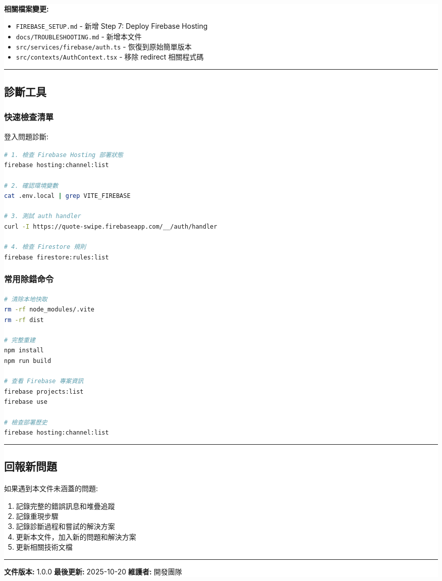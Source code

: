 **相關檔案變更:**
- `FIREBASE_SETUP.md` - 新增 Step 7: Deploy Firebase Hosting
- `docs/TROUBLESHOOTING.md` - 新增本文件
- `src/services/firebase/auth.ts` - 恢復到原始簡單版本
- `src/contexts/AuthContext.tsx` - 移除 redirect 相關程式碼

---

## 診斷工具

### 快速檢查清單

登入問題診斷:
```bash
# 1. 檢查 Firebase Hosting 部署狀態
firebase hosting:channel:list

# 2. 確認環境變數
cat .env.local | grep VITE_FIREBASE

# 3. 測試 auth handler
curl -I https://quote-swipe.firebaseapp.com/__/auth/handler

# 4. 檢查 Firestore 規則
firebase firestore:rules:list
```

### 常用除錯命令

```bash
# 清除本地快取
rm -rf node_modules/.vite
rm -rf dist

# 完整重建
npm install
npm run build

# 查看 Firebase 專案資訊
firebase projects:list
firebase use

# 檢查部署歷史
firebase hosting:channel:list
```

---

## 回報新問題

如果遇到本文件未涵蓋的問題:

1. 記錄完整的錯誤訊息和堆疊追蹤
2. 記錄重現步驟
3. 記錄診斷過程和嘗試的解決方案
4. 更新本文件，加入新的問題和解決方案
5. 更新相關技術文檔

---

**文件版本:** 1.0.0
**最後更新:** 2025-10-20
**維護者:** 開發團隊
